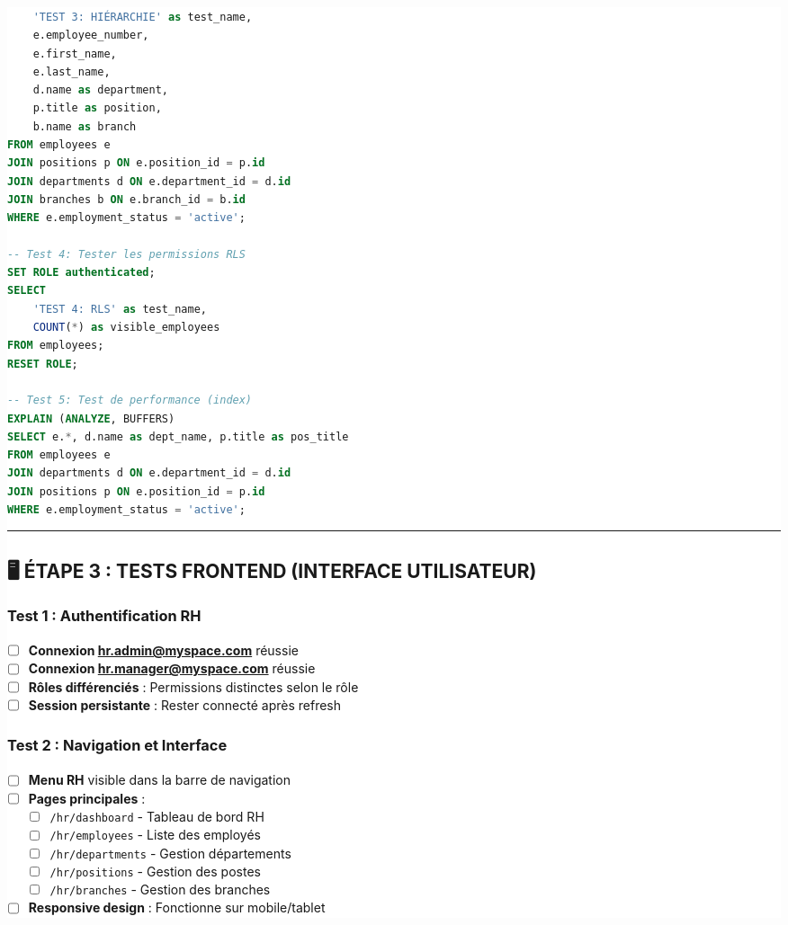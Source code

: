 ```sql
    'TEST 3: HIÉRARCHIE' as test_name,
    e.employee_number,
    e.first_name,
    e.last_name,
    d.name as department,
    p.title as position,
    b.name as branch
FROM employees e
JOIN positions p ON e.position_id = p.id
JOIN departments d ON e.department_id = d.id
JOIN branches b ON e.branch_id = b.id
WHERE e.employment_status = 'active';

-- Test 4: Tester les permissions RLS
SET ROLE authenticated;
SELECT 
    'TEST 4: RLS' as test_name,
    COUNT(*) as visible_employees
FROM employees;
RESET ROLE;

-- Test 5: Test de performance (index)
EXPLAIN (ANALYZE, BUFFERS) 
SELECT e.*, d.name as dept_name, p.title as pos_title
FROM employees e
JOIN departments d ON e.department_id = d.id
JOIN positions p ON e.position_id = p.id
WHERE e.employment_status = 'active';
```

---

## 🖥️ **ÉTAPE 3 : TESTS FRONTEND (INTERFACE UTILISATEUR)**

### **Test 1 : Authentification RH**
- [ ] **Connexion hr.admin@myspace.com** réussie
- [ ] **Connexion hr.manager@myspace.com** réussie
- [ ] **Rôles différenciés** : Permissions distinctes selon le rôle
- [ ] **Session persistante** : Rester connecté après refresh

### **Test 2 : Navigation et Interface**
- [ ] **Menu RH** visible dans la barre de navigation
- [ ] **Pages principales** :
  - [ ] `/hr/dashboard` - Tableau de bord RH
  - [ ] `/hr/employees` - Liste des employés
  - [ ] `/hr/departments` - Gestion départements
  - [ ] `/hr/positions` - Gestion des postes
  - [ ] `/hr/branches` - Gestion des branches
- [ ] **Responsive design** : Fonctionne sur mobile/tablet
